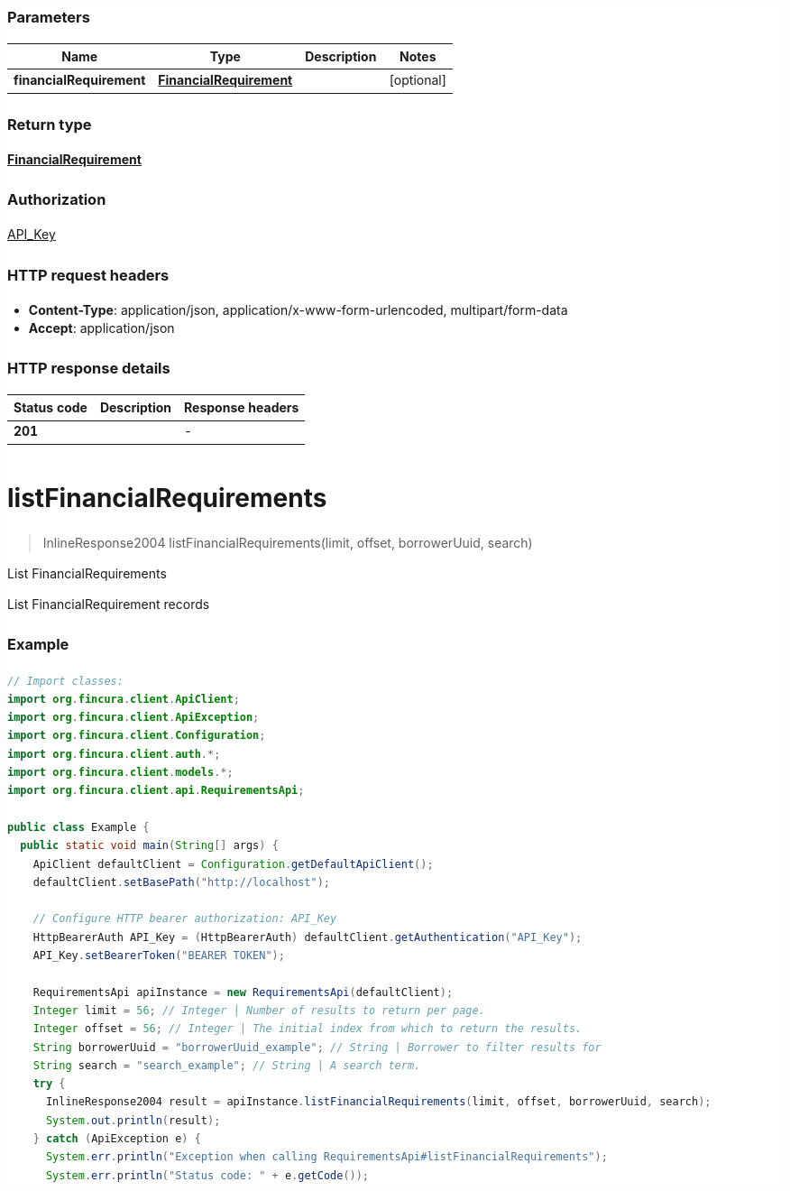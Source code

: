### Parameters

Name | Type | Description  | Notes
------------- | ------------- | ------------- | -------------
 **financialRequirement** | [**FinancialRequirement**](FinancialRequirement.md)|  | [optional]

### Return type

[**FinancialRequirement**](FinancialRequirement.md)

### Authorization

[API_Key](../README.md#API_Key)

### HTTP request headers

 - **Content-Type**: application/json, application/x-www-form-urlencoded, multipart/form-data
 - **Accept**: application/json

### HTTP response details
| Status code | Description | Response headers |
|-------------|-------------|------------------|
**201** |  |  -  |

<a name="listFinancialRequirements"></a>
# **listFinancialRequirements**
> InlineResponse2004 listFinancialRequirements(limit, offset, borrowerUuid, search)

List FinancialRequirements

List FinancialRequirement records

### Example
```java
// Import classes:
import org.fincura.client.ApiClient;
import org.fincura.client.ApiException;
import org.fincura.client.Configuration;
import org.fincura.client.auth.*;
import org.fincura.client.models.*;
import org.fincura.client.api.RequirementsApi;

public class Example {
  public static void main(String[] args) {
    ApiClient defaultClient = Configuration.getDefaultApiClient();
    defaultClient.setBasePath("http://localhost");
    
    // Configure HTTP bearer authorization: API_Key
    HttpBearerAuth API_Key = (HttpBearerAuth) defaultClient.getAuthentication("API_Key");
    API_Key.setBearerToken("BEARER TOKEN");

    RequirementsApi apiInstance = new RequirementsApi(defaultClient);
    Integer limit = 56; // Integer | Number of results to return per page.
    Integer offset = 56; // Integer | The initial index from which to return the results.
    String borrowerUuid = "borrowerUuid_example"; // String | Borrower to filter results for
    String search = "search_example"; // String | A search term.
    try {
      InlineResponse2004 result = apiInstance.listFinancialRequirements(limit, offset, borrowerUuid, search);
      System.out.println(result);
    } catch (ApiException e) {
      System.err.println("Exception when calling RequirementsApi#listFinancialRequirements");
      System.err.println("Status code: " + e.getCode());
```